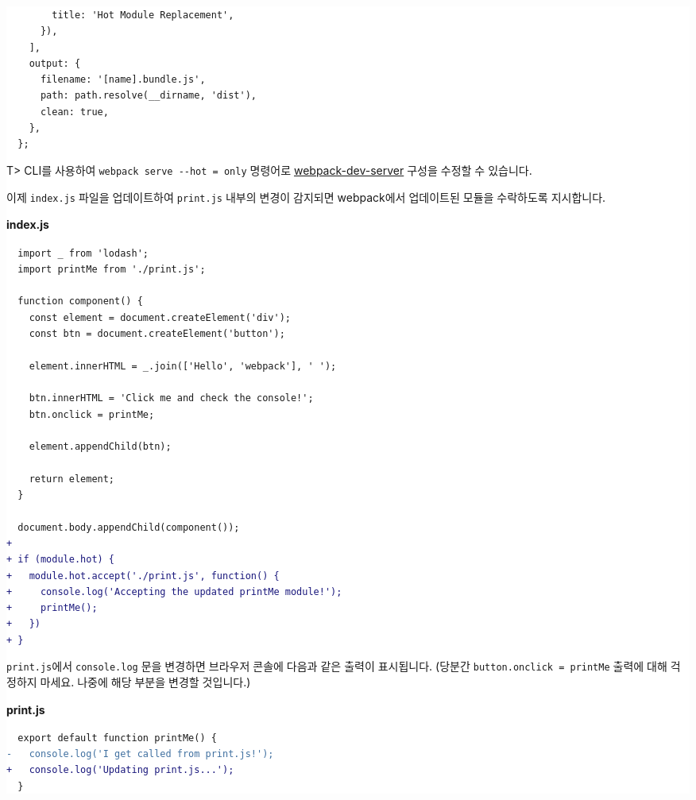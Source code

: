 ```diff
        title: 'Hot Module Replacement',
      }),
    ],
    output: {
      filename: '[name].bundle.js',
      path: path.resolve(__dirname, 'dist'),
      clean: true,
    },
  };
```

T> CLI를 사용하여 `webpack serve --hot = only` 명령어로 [webpack-dev-server](https://github.com/webpack/webpack-dev-server) 구성을 수정할 수 있습니다.

이제 `index.js` 파일을 업데이트하여 `print.js` 내부의 변경이 감지되면 webpack에서 업데이트된 모듈을 수락하도록 지시합니다.

**index.js**

```diff
  import _ from 'lodash';
  import printMe from './print.js';

  function component() {
    const element = document.createElement('div');
    const btn = document.createElement('button');

    element.innerHTML = _.join(['Hello', 'webpack'], ' ');

    btn.innerHTML = 'Click me and check the console!';
    btn.onclick = printMe;

    element.appendChild(btn);

    return element;
  }

  document.body.appendChild(component());
+
+ if (module.hot) {
+   module.hot.accept('./print.js', function() {
+     console.log('Accepting the updated printMe module!');
+     printMe();
+   })
+ }
```

`print.js`에서 `console.log` 문을 변경하면 브라우저 콘솔에 다음과 같은 출력이 표시됩니다. (당분간 `button.onclick = printMe` 출력에 대해 걱정하지 마세요. 나중에 해당 부분을 변경할 것입니다.)

**print.js**

```diff
  export default function printMe() {
-   console.log('I get called from print.js!');
+   console.log('Updating print.js...');
  }
```
